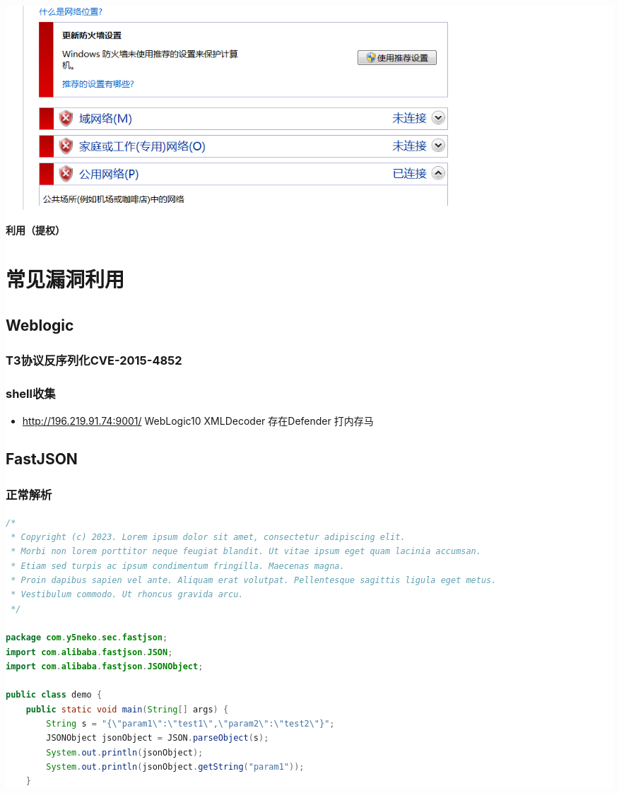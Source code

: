 > <img src="image/image-20231016173047897.png" alt="image-20231016173047897" style="zoom:80%;" />

#### 利用（提权）









# 常见漏洞利用

## Weblogic

### T3协议反序列化CVE-2015-4852

### shell收集

- http://196.219.91.74:9001/		WebLogic10 XMLDecoder		存在Defender		打内存马



## FastJSON

### 正常解析

```java
/*
 * Copyright (c) 2023. Lorem ipsum dolor sit amet, consectetur adipiscing elit.
 * Morbi non lorem porttitor neque feugiat blandit. Ut vitae ipsum eget quam lacinia accumsan.
 * Etiam sed turpis ac ipsum condimentum fringilla. Maecenas magna.
 * Proin dapibus sapien vel ante. Aliquam erat volutpat. Pellentesque sagittis ligula eget metus.
 * Vestibulum commodo. Ut rhoncus gravida arcu.
 */

package com.y5neko.sec.fastjson;
import com.alibaba.fastjson.JSON;
import com.alibaba.fastjson.JSONObject;

public class demo {
    public static void main(String[] args) {
        String s = "{\"param1\":\"test1\",\"param2\":\"test2\"}";
        JSONObject jsonObject = JSON.parseObject(s);
        System.out.println(jsonObject);
        System.out.println(jsonObject.getString("param1"));
    }
```